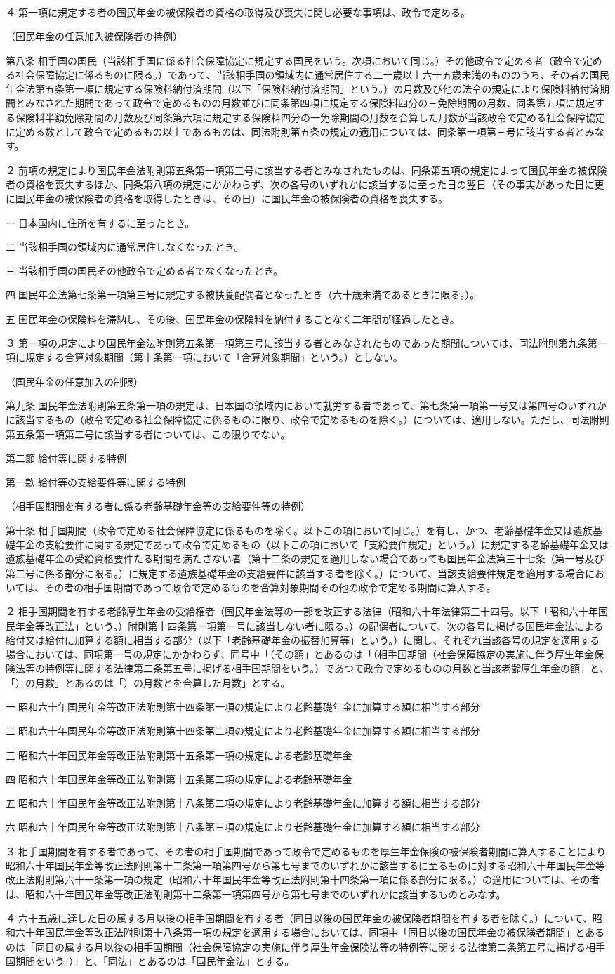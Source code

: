 ４ 第一項に規定する者の国民年金の被保険者の資格の取得及び喪失に関し必要な事項は、政令で定める。

（国民年金の任意加入被保険者の特例）

第八条 相手国の国民（当該相手国に係る社会保障協定に規定する国民をいう。次項において同じ。）その他政令で定める者（政令で定める社会保障協定に係るものに限る。）であって、当該相手国の領域内に通常居住する二十歳以上六十五歳未満のもののうち、その者の国民年金法第五条第一項に規定する保険料納付済期間（以下「保険料納付済期間」という。）の月数及び他の法令の規定により保険料納付済期間とみなされた期間であって政令で定めるものの月数並びに同条第四項に規定する保険料四分の三免除期間の月数、同条第五項に規定する保険料半額免除期間の月数及び同条第六項に規定する保険料四分の一免除期間の月数を合算した月数が当該政令で定める社会保障協定に定める数として政令で定めるもの以上であるものは、同法附則第五条の規定の適用については、同条第一項第三号に該当する者とみなす。

２ 前項の規定により国民年金法附則第五条第一項第三号に該当する者とみなされたものは、同条第五項の規定によって国民年金の被保険者の資格を喪失するほか、同条第八項の規定にかかわらず、次の各号のいずれかに該当するに至った日の翌日（その事実があった日に更に国民年金の被保険者の資格を取得したときは、その日）に国民年金の被保険者の資格を喪失する。

一 日本国内に住所を有するに至ったとき。

二 当該相手国の領域内に通常居住しなくなったとき。

三 当該相手国の国民その他政令で定める者でなくなったとき。

四 国民年金法第七条第一項第三号に規定する被扶養配偶者となったとき（六十歳未満であるときに限る。）。

五 国民年金の保険料を滞納し、その後、国民年金の保険料を納付することなく二年間が経過したとき。

３ 第一項の規定により国民年金法附則第五条第一項第三号に該当する者とみなされたものであった期間については、同法附則第九条第一項に規定する合算対象期間（第十条第一項において「合算対象期間」という。）としない。

（国民年金の任意加入の制限）

第九条 国民年金法附則第五条第一項の規定は、日本国の領域内において就労する者であって、第七条第一項第一号又は第四号のいずれかに該当するもの（政令で定める社会保障協定に係るものに限り、政令で定めるものを除く。）については、適用しない。ただし、同法附則第五条第一項第二号に該当する者については、この限りでない。

第二節 給付等に関する特例

第一款 給付等の支給要件等に関する特例

（相手国期間を有する者に係る老齢基礎年金等の支給要件等の特例）

第十条 相手国期間（政令で定める社会保障協定に係るものを除く。以下この項において同じ。）を有し、かつ、老齢基礎年金又は遺族基礎年金の支給要件に関する規定であって政令で定めるもの（以下この項において「支給要件規定」という。）に規定する老齢基礎年金又は遺族基礎年金の受給資格要件たる期間を満たさない者（第十二条の規定を適用しない場合であっても国民年金法第三十七条（第一号及び第二号に係る部分に限る。）に規定する遺族基礎年金の支給要件に該当する者を除く。）について、当該支給要件規定を適用する場合においては、その者の相手国期間であって政令で定めるものを合算対象期間その他の政令で定める期間に算入する。

２ 相手国期間を有する老齢厚生年金の受給権者（国民年金法等の一部を改正する法律（昭和六十年法律第三十四号。以下「昭和六十年国民年金等改正法」という。）附則第十四条第一項第一号に該当しない者に限る。）の配偶者について、次の各号に掲げる国民年金法による給付又は給付に加算する額に相当する部分（以下「老齢基礎年金の振替加算等」という。）に関し、それぞれ当該各号の規定を適用する場合においては、同項第一号の規定にかかわらず、同号中「（その額」とあるのは「（相手国期間（社会保障協定の実施に伴う厚生年金保険法等の特例等に関する法律第二条第五号に掲げる相手国期間をいう。）であつて政令で定めるものの月数と当該老齢厚生年金の額」と、「）の月数」とあるのは「）の月数とを合算した月数」とする。

一 昭和六十年国民年金等改正法附則第十四条第一項の規定により老齢基礎年金に加算する額に相当する部分

二 昭和六十年国民年金等改正法附則第十四条第二項の規定により老齢基礎年金に加算する額に相当する部分

三 昭和六十年国民年金等改正法附則第十五条第一項の規定による老齢基礎年金

四 昭和六十年国民年金等改正法附則第十五条第二項の規定による老齢基礎年金

五 昭和六十年国民年金等改正法附則第十八条第二項の規定により老齢基礎年金に加算する額に相当する部分

六 昭和六十年国民年金等改正法附則第十八条第三項の規定により老齢基礎年金に加算する額に相当する部分

３ 相手国期間を有する者であって、その者の相手国期間であって政令で定めるものを厚生年金保険の被保険者期間に算入することにより昭和六十年国民年金等改正法附則第十二条第一項第四号から第七号までのいずれかに該当するに至るものに対する昭和六十年国民年金等改正法附則第六十一条第一項の規定（昭和六十年国民年金等改正法附則第十四条第一項に係る部分に限る。）の適用については、その者は、昭和六十年国民年金等改正法附則第十二条第一項第四号から第七号までのいずれかに該当するものとみなす。

４ 六十五歳に達した日の属する月以後の相手国期間を有する者（同日以後の国民年金の被保険者期間を有する者を除く。）について、昭和六十年国民年金等改正法附則第十八条第一項の規定を適用する場合においては、同項中「同日以後の国民年金の被保険者期間」とあるのは「同日の属する月以後の相手国期間（社会保障協定の実施に伴う厚生年金保険法等の特例等に関する法律第二条第五号に掲げる相手国期間をいう。）」と、「同法」とあるのは「国民年金法」とする。
